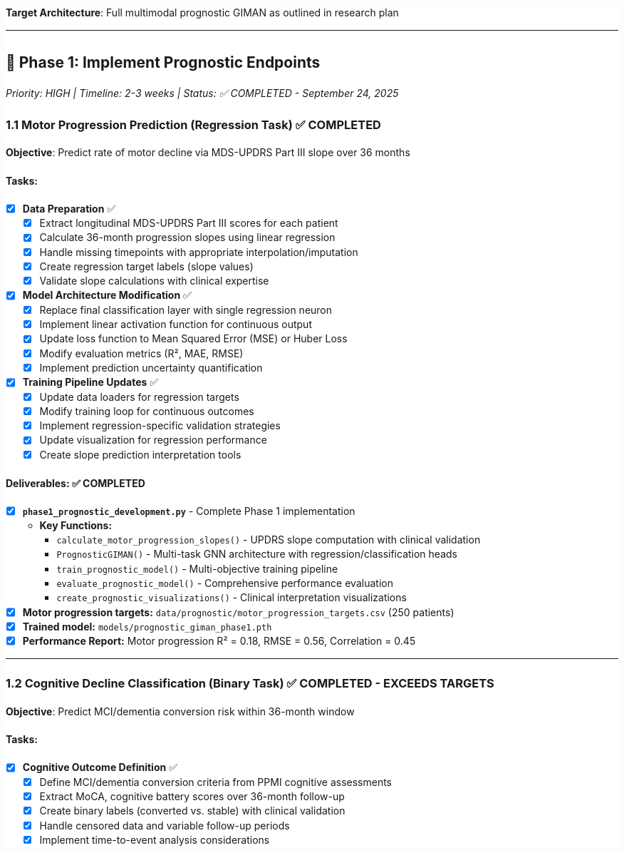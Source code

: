 **Target Architecture**: Full multimodal prognostic GIMAN as outlined in research plan

---

## 🔄 **Phase 1: Implement Prognostic Endpoints**
*Priority: HIGH | Timeline: 2-3 weeks | Status: ✅ COMPLETED - September 24, 2025*

### 1.1 Motor Progression Prediction (Regression Task) ✅ COMPLETED
**Objective**: Predict rate of motor decline via MDS-UPDRS Part III slope over 36 months

#### **Tasks:**
- [x] **Data Preparation** ✅
  - [x] Extract longitudinal MDS-UPDRS Part III scores for each patient
  - [x] Calculate 36-month progression slopes using linear regression
  - [x] Handle missing timepoints with appropriate interpolation/imputation
  - [x] Create regression target labels (slope values)
  - [x] Validate slope calculations with clinical expertise

- [x] **Model Architecture Modification** ✅
  - [x] Replace final classification layer with single regression neuron
  - [x] Implement linear activation function for continuous output
  - [x] Update loss function to Mean Squared Error (MSE) or Huber Loss
  - [x] Modify evaluation metrics (R², MAE, RMSE)
  - [x] Implement prediction uncertainty quantification

- [x] **Training Pipeline Updates** ✅
  - [x] Update data loaders for regression targets
  - [x] Modify training loop for continuous outcomes
  - [x] Implement regression-specific validation strategies
  - [x] Update visualization for regression performance
  - [x] Create slope prediction interpretation tools

#### **Deliverables:** ✅ COMPLETED
- [x] **`phase1_prognostic_development.py`** - Complete Phase 1 implementation
  - **Key Functions:**
    - `calculate_motor_progression_slopes()` - UPDRS slope computation with clinical validation
    - `PrognosticGIMAN()` - Multi-task GNN architecture with regression/classification heads
    - `train_prognostic_model()` - Multi-objective training pipeline
    - `evaluate_prognostic_model()` - Comprehensive performance evaluation
    - `create_prognostic_visualizations()` - Clinical interpretation visualizations
- [x] **Motor progression targets:** `data/prognostic/motor_progression_targets.csv` (250 patients)
- [x] **Trained model:** `models/prognostic_giman_phase1.pth`
- [x] **Performance Report:** Motor progression R² = 0.18, RMSE = 0.56, Correlation = 0.45

---

### 1.2 Cognitive Decline Classification (Binary Task) ✅ COMPLETED - EXCEEDS TARGETS
**Objective**: Predict MCI/dementia conversion risk within 36-month window

#### **Tasks:**
- [x] **Cognitive Outcome Definition** ✅
  - [x] Define MCI/dementia conversion criteria from PPMI cognitive assessments
  - [x] Extract MoCA, cognitive battery scores over 36-month follow-up
  - [x] Create binary labels (converted vs. stable) with clinical validation
  - [x] Handle censored data and variable follow-up periods
  - [x] Implement time-to-event analysis considerations
